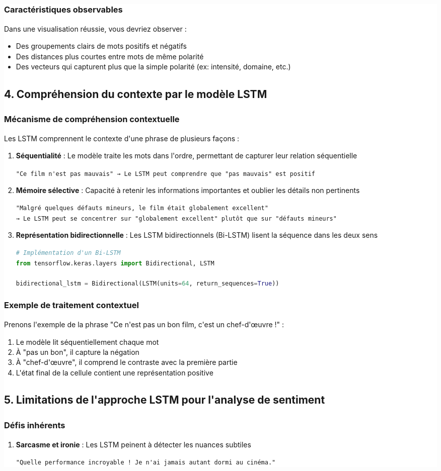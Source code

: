 ### Caractéristiques observables

Dans une visualisation réussie, vous devriez observer :
- Des groupements clairs de mots positifs et négatifs
- Des distances plus courtes entre mots de même polarité
- Des vecteurs qui capturent plus que la simple polarité (ex: intensité, domaine, etc.)

## 4. Compréhension du contexte par le modèle LSTM

### Mécanisme de compréhension contextuelle

Les LSTM comprennent le contexte d'une phrase de plusieurs façons :

1. **Séquentialité** : Le modèle traite les mots dans l'ordre, permettant de capturer leur relation séquentielle
   ```
   "Ce film n'est pas mauvais" → Le LSTM peut comprendre que "pas mauvais" est positif
   ```

2. **Mémoire sélective** : Capacité à retenir les informations importantes et oublier les détails non pertinents
   ```
   "Malgré quelques défauts mineurs, le film était globalement excellent"
   → Le LSTM peut se concentrer sur "globalement excellent" plutôt que sur "défauts mineurs"
   ```

3. **Représentation bidirectionnelle** : Les LSTM bidirectionnels (Bi-LSTM) lisent la séquence dans les deux sens
   ```python
   # Implémentation d'un Bi-LSTM
   from tensorflow.keras.layers import Bidirectional, LSTM
   
   bidirectional_lstm = Bidirectional(LSTM(units=64, return_sequences=True))
   ```

### Exemple de traitement contextuel

Prenons l'exemple de la phrase "Ce n'est pas un bon film, c'est un chef-d'œuvre !" :

1. Le modèle lit séquentiellement chaque mot
2. À "pas un bon", il capture la négation
3. À "chef-d'œuvre", il comprend le contraste avec la première partie
4. L'état final de la cellule contient une représentation positive

## 5. Limitations de l'approche LSTM pour l'analyse de sentiment

### Défis inhérents

1. **Sarcasme et ironie** : Les LSTM peinent à détecter les nuances subtiles
   ```
   "Quelle performance incroyable ! Je n'ai jamais autant dormi au cinéma."
   ```
